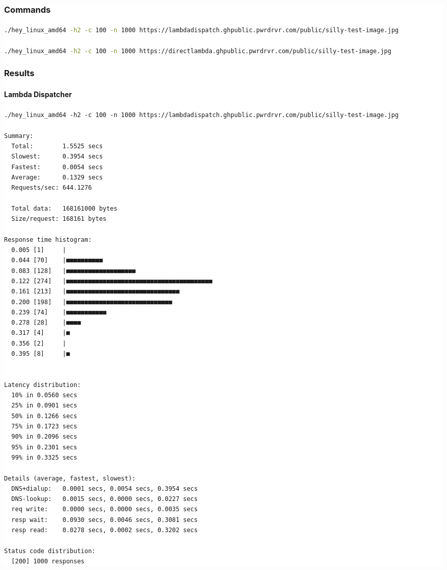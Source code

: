 ### Commands
```sh
./hey_linux_amd64 -h2 -c 100 -n 1000 https://lambdadispatch.ghpublic.pwrdrvr.com/public/silly-test-image.jpg

./hey_linux_amd64 -h2 -c 100 -n 1000 https://directlambda.ghpublic.pwrdrvr.com/public/silly-test-image.jpg
```

### Results

#### Lambda Dispatcher

```
./hey_linux_amd64 -h2 -c 100 -n 1000 https://lambdadispatch.ghpublic.pwrdrvr.com/public/silly-test-image.jpg

Summary:
  Total:        1.5525 secs
  Slowest:      0.3954 secs
  Fastest:      0.0054 secs
  Average:      0.1329 secs
  Requests/sec: 644.1276
  
  Total data:   168161000 bytes
  Size/request: 168161 bytes

Response time histogram:
  0.005 [1]     |
  0.044 [70]    |■■■■■■■■■■
  0.083 [128]   |■■■■■■■■■■■■■■■■■■■
  0.122 [274]   |■■■■■■■■■■■■■■■■■■■■■■■■■■■■■■■■■■■■■■■■
  0.161 [213]   |■■■■■■■■■■■■■■■■■■■■■■■■■■■■■■■
  0.200 [198]   |■■■■■■■■■■■■■■■■■■■■■■■■■■■■■
  0.239 [74]    |■■■■■■■■■■■
  0.278 [28]    |■■■■
  0.317 [4]     |■
  0.356 [2]     |
  0.395 [8]     |■


Latency distribution:
  10% in 0.0560 secs
  25% in 0.0901 secs
  50% in 0.1266 secs
  75% in 0.1723 secs
  90% in 0.2096 secs
  95% in 0.2301 secs
  99% in 0.3325 secs

Details (average, fastest, slowest):
  DNS+dialup:   0.0001 secs, 0.0054 secs, 0.3954 secs
  DNS-lookup:   0.0015 secs, 0.0000 secs, 0.0227 secs
  req write:    0.0000 secs, 0.0000 secs, 0.0035 secs
  resp wait:    0.0930 secs, 0.0046 secs, 0.3081 secs
  resp read:    0.0278 secs, 0.0002 secs, 0.3202 secs

Status code distribution:
  [200] 1000 responses
```
